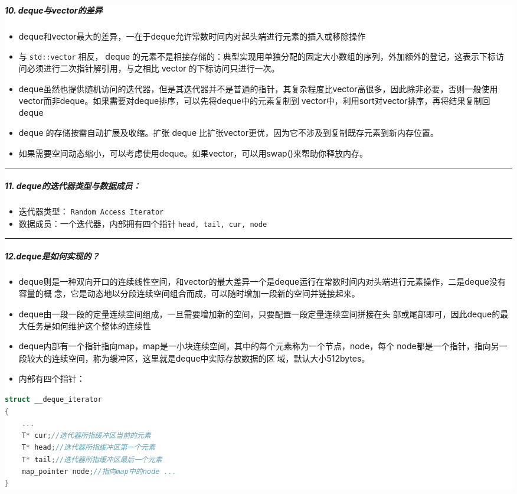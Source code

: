 
##### 10. deque与vector的差异

+ deque和vector最大的差异，一在于deque允许常数时间内对起头端进行元素的插入或移除操作

+ 与 `std::vector` 相反， deque 的元素不是相接存储的：典型实现用单独分配的固定大小数组的序列，外加额外的登记，这表示下标访问必须进行二次指针解引用，与之相比 vector 的下标访问只进行一次。
+ deque虽然也提供随机访问的迭代器，但是其迭代器并不是普通的指针，其复杂程度比vector高很多，因此除非必要，否则一般使用vector而非deque。如果需要对deque排序，可以先将deque中的元素复制到 vector中，利用sort对vector排序，再将结果复制回deque
+ deque 的存储按需自动扩展及收缩。扩张 deque 比扩张vector更优，因为它不涉及到复制既存元素到新内存位置。
+ 如果需要空间动态缩小，可以考虑使用deque。如果vector，可以用swap()来帮助你释放内存。

---

##### 11. deque的迭代器类型与数据成员：

+ 迭代器类型： `Random Access Iterator`
+ 数据成员：一个迭代器，内部拥有四个指针 `head, tail, cur, node`

---

##### 12.deque是如何实现的？

+ deque则是一种双向开口的连续线性空间，和vector的最大差异一个是deque运行在常数时间内对头端进行元素操作，二是deque没有容量的概 念，它是动态地以分段连续空间组合而成，可以随时增加一段新的空间并链接起来。
+ deque由一段一段的定量连续空间组成，一旦需要增加新的空间，只要配置一段定量连续空间拼接在头 部或尾部即可，因此deque的最大任务是如何维护这个整体的连续性
+ deque内部有一个指针指向map，map是一小块连续空间，其中的每个元素称为一个节点，node，每个 node都是一个指针，指向另一段较大的连续空间，称为缓冲区，这里就是deque中实际存放数据的区 域，默认大小512bytes。

+ 内部有四个指针：

```c++
struct __deque_iterator
{
    ...
    T* cur;//迭代器所指缓冲区当前的元素
    T* head;//迭代器所指缓冲区第一个元素 
    T* tail;//迭代器所指缓冲区最后一个元素 
    map_pointer node;//指向map中的node ...
}
```
